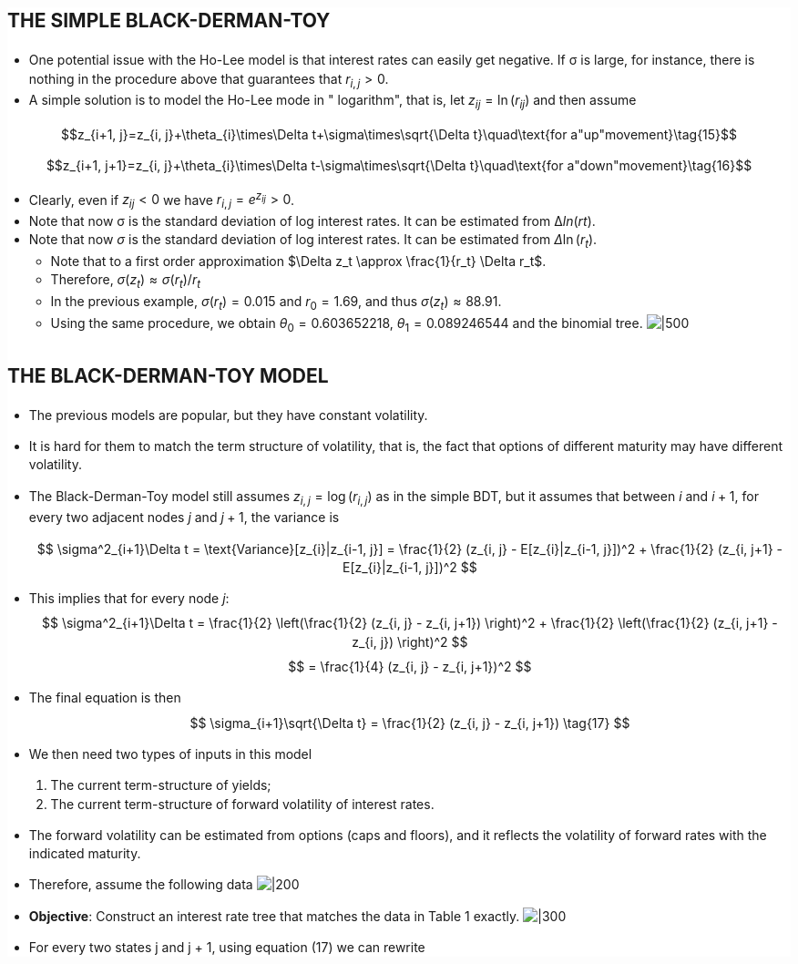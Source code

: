 ## THE SIMPLE BLACK-DERMAN-TOY
- One potential issue with the Ho-Lee model is that interest rates can easily get negative. If σ is large,  for instance,  there is nothing in the procedure above that guarantees that $r_{i,   j} > 0$.
- A simple solution is to model the Ho-Lee mode in " logarithm",  that is,  let $z_{ij}=\ln(r_{ij})$ and then assume

$$z_{i+1,   j}=z_{i,   j}+\theta_{i}\times\Delta t+\sigma\times\sqrt{\Delta t}\quad\text{for a"up"movement}\tag{15}$$

$$z_{i+1,   j+1}=z_{i,   j}+\theta_{i}\times\Delta t-\sigma\times\sqrt{\Delta t}\quad\text{for a"down"movement}\tag{16}$$

- Clearly,  even if $z_{ij} < 0$ we have $r_{i,   j}  = e^{z_{ij}} > 0$.
- Note that now σ is the standard deviation of log interest rates. It can be estimated from $∆ ln(rt).$
- Note that now $\sigma$ is the standard deviation of log interest rates. It can be estimated from $\Delta \ln(r_t)$.
	 - Note that to a first order approximation $\Delta z_t \approx \frac{1}{r_t} \Delta r_t$.
	 - Therefore,  $\sigma(z_t) \approx \sigma(r_t)/r_t$
	 - In the previous example,  $\sigma(r_t) = 0.015$ and $r_0 = 1.69%$,  and thus $\sigma(z_t) \approx 88.91%$.
	 - Using the same procedure,  we obtain $\theta_0 = 0.603652218$,  $\theta_1 = 0.089246544$ and the binomial tree.
![|500](Pasted%20image%2020240426071058.png)
## THE BLACK-DERMAN-TOY MODEL
- The previous models are popular,  but they have constant volatility.
- It is hard for them to match the term structure of volatility,  that is,  the fact that options of different maturity may have different volatility.
- The Black-Derman-Toy model still assumes $z_{i,   j} = \log(r_{i,   j})$ as in the simple BDT,  but it assumes that between $i$ and $i+1$,  for every two adjacent nodes $j$ and $j+1$,  the variance is

  $$ \sigma^2_{i+1}\Delta t = \text{Variance}[z_{i}|z_{i-1,   j}] = \frac{1}{2} (z_{i,   j} - E[z_{i}|z_{i-1,   j}])^2 + \frac{1}{2} (z_{i,   j+1} - E[z_{i}|z_{i-1,   j}])^2 $$

- This implies that for every node $j$:$$ \sigma^2_{i+1}\Delta t = \frac{1}{2} \left(\frac{1}{2} (z_{i,   j} - z_{i,   j+1}) \right)^2 + \frac{1}{2} \left(\frac{1}{2} (z_{i,   j+1} - z_{i,   j}) \right)^2 $$$$ = \frac{1}{4} (z_{i,   j} - z_{i,   j+1})^2 $$
- The final equation is then $$ \sigma_{i+1}\sqrt{\Delta t} = \frac{1}{2} (z_{i,   j} - z_{i,   j+1}) \tag{17} $$
- We then need two types of inputs in this model
  1. The current term-structure of yields;
  1. The current term-structure of forward volatility of interest rates.
- The forward volatility can be estimated from options (caps and floors),  and it reflects the volatility of forward rates with the indicated maturity.
- Therefore,  assume the following data
![|200](Pasted%20image%2020240426072414.png)

- **Objective**: Construct an interest rate tree that matches the data in Table 1 exactly.
![|300](Pasted%20image%2020240426071241.png)
- For every two states j and j + 1,  using equation (17) we can rewrite
